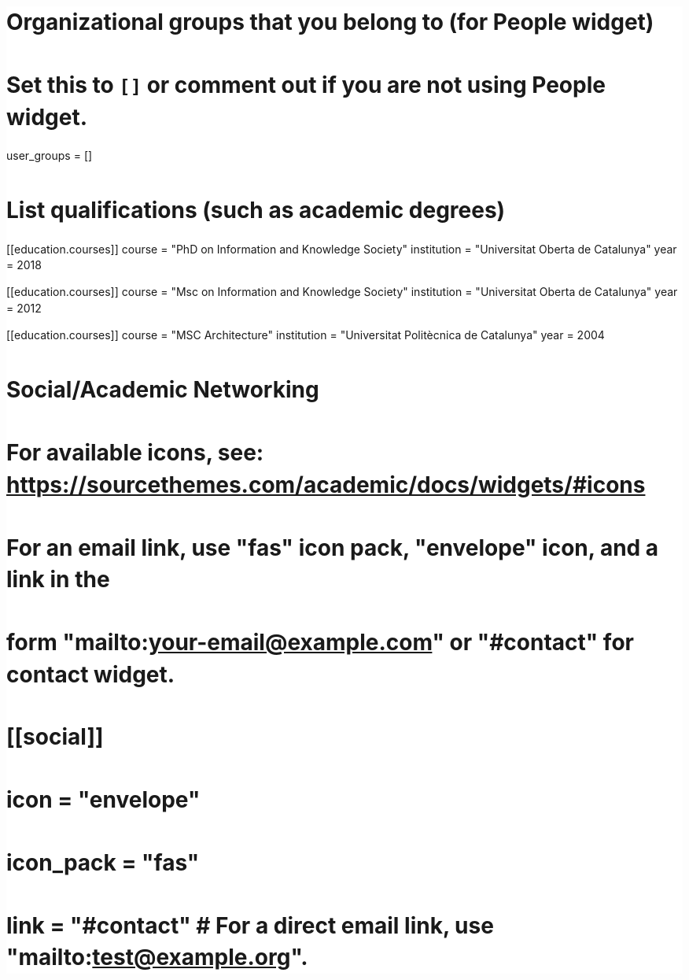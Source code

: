 # Organizational groups that you belong to (for People widget)
#   Set this to `[]` or comment out if you are not using People widget.
user_groups = []

# List qualifications (such as academic degrees)
[[education.courses]]
  course = "PhD on Information and Knowledge Society"
  institution = "Universitat Oberta de Catalunya"
  year = 2018

[[education.courses]]
  course = "Msc on Information and Knowledge Society"
  institution = "Universitat Oberta de Catalunya"
  year = 2012

[[education.courses]]
  course = "MSC Architecture"
  institution = "Universitat Politècnica de Catalunya"
  year = 2004

# Social/Academic Networking
# For available icons, see: https://sourcethemes.com/academic/docs/widgets/#icons
#   For an email link, use "fas" icon pack, "envelope" icon, and a link in the
#   form "mailto:your-email@example.com" or "#contact" for contact widget.

# [[social]]
#   icon = "envelope"
#   icon_pack = "fas"
#   link = "#contact"  # For a direct email link, use "mailto:test@example.org".

